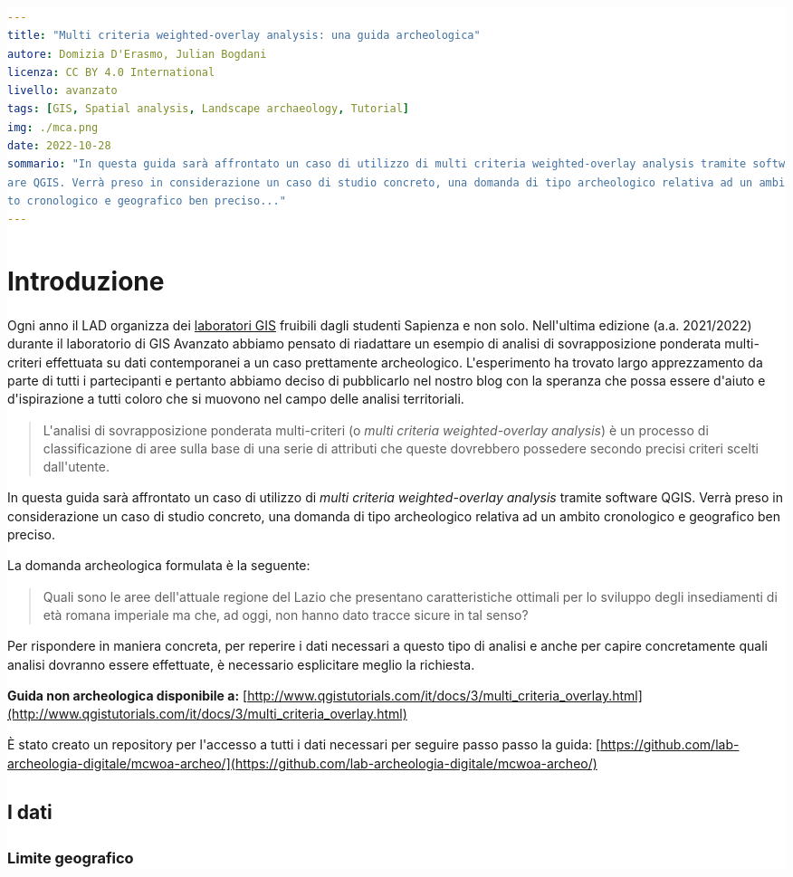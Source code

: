 ```yaml
---
title: "Multi criteria weighted-overlay analysis: una guida archeologica"
autore: Domizia D'Erasmo, Julian Bogdani
licenza: CC BY 4.0 International
livello: avanzato
tags: [GIS, Spatial analysis, Landscape archaeology, Tutorial]
img: ./mca.png
date: 2022-10-28
sommario: "In questa guida sarà affrontato un caso di utilizzo di multi criteria weighted-overlay analysis tramite software QGIS. Verrà preso in considerazione un caso di studio concreto, una domanda di tipo archeologico relativa ad un ambito cronologico e geografico ben preciso..."
---
```


# Introduzione

Ogni anno il LAD organizza dei [laboratori GIS](../../didattica/laboratorio-gis-db) fruibili dagli studenti Sapienza e non solo. Nell'ultima edizione (a.a. 2021/2022) durante il laboratorio di GIS Avanzato abbiamo pensato di riadattare un esempio di analisi di sovrapposizione ponderata multi-criteri effettuata su dati contemporanei a un caso prettamente archeologico. L'esperimento ha trovato largo apprezzamento da parte di tutti i partecipanti e pertanto abbiamo deciso di pubblicarlo nel nostro blog con la speranza che possa essere d'aiuto e d'ispirazione a tutti coloro che si muovono nel campo delle analisi territoriali.

>L'analisi di sovrapposizione ponderata multi-criteri (o _multi criteria weighted-overlay analysis_) è un processo di classificazione di aree sulla base di una serie di attributi che queste dovrebbero possedere secondo precisi criteri scelti dall'utente. 

In questa guida sarà affrontato un caso di utilizzo di _multi criteria weighted-overlay analysis_ tramite software QGIS. Verrà preso in considerazione un caso di studio concreto, una domanda di tipo archeologico relativa ad un ambito cronologico e geografico ben preciso.

La domanda archeologica formulata è la seguente:

> Quali sono le aree dell'attuale regione del Lazio che presentano caratteristiche ottimali per lo sviluppo degli insediamenti di età romana imperiale ma che, ad oggi, non hanno dato tracce sicure in tal senso?

Per rispondere in maniera concreta, per reperire i dati necessari a questo tipo di analisi e anche per capire concretamente quali analisi dovranno essere effettuate, è necessario esplicitare meglio la richiesta.

**Guida non archeologica disponibile a:** [http://www.qgistutorials.com/it/docs/3/multi_criteria_overlay.html](http://www.qgistutorials.com/it/docs/3/multi_criteria_overlay.html)

È stato creato un repository per l'accesso a tutti i dati necessari per seguire passo passo la guida: [https://github.com/lab-archeologia-digitale/mcwoa-archeo/](https://github.com/lab-archeologia-digitale/mcwoa-archeo/)

## I dati

### Limite geografico
